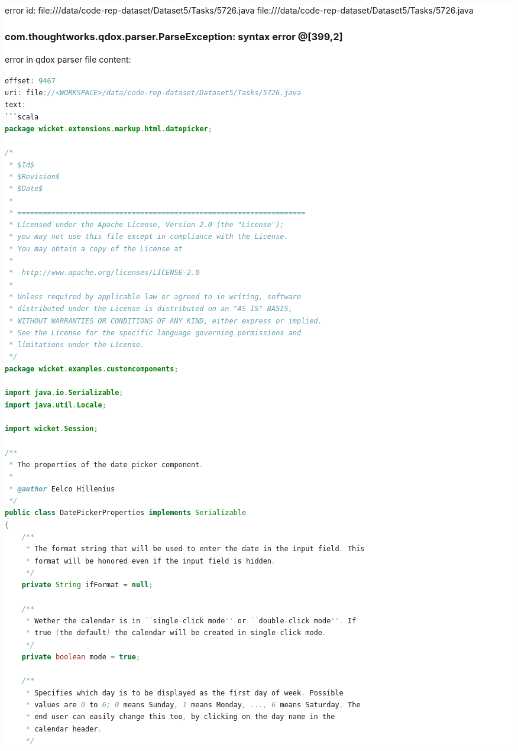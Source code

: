 error id: file://<WORKSPACE>/data/code-rep-dataset/Dataset5/Tasks/5726.java
file://<WORKSPACE>/data/code-rep-dataset/Dataset5/Tasks/5726.java
### com.thoughtworks.qdox.parser.ParseException: syntax error @[399,2]

error in qdox parser
file content:
```java
offset: 9467
uri: file://<WORKSPACE>/data/code-rep-dataset/Dataset5/Tasks/5726.java
text:
```scala
package wicket.extensions.markup.html.datepicker;

/*
 * $Id$
 * $Revision$
 * $Date$
 *
 * ====================================================================
 * Licensed under the Apache License, Version 2.0 (the "License");
 * you may not use this file except in compliance with the License.
 * You may obtain a copy of the License at
 *
 *  http://www.apache.org/licenses/LICENSE-2.0
 *
 * Unless required by applicable law or agreed to in writing, software
 * distributed under the License is distributed on an "AS IS" BASIS,
 * WITHOUT WARRANTIES OR CONDITIONS OF ANY KIND, either express or implied.
 * See the License for the specific language governing permissions and
 * limitations under the License.
 */
package wicket.examples.customcomponents;

import java.io.Serializable;
import java.util.Locale;

import wicket.Session;

/**
 * The properties of the date picker component.
 *
 * @author Eelco Hillenius
 */
public class DatePickerProperties implements Serializable
{
	/**
	 * The format string that will be used to enter the date in the input field. This
	 * format will be honored even if the input field is hidden.
	 */
	private String ifFormat = null;

	/**
	 * Wether the calendar is in ``single-click mode'' or ``double-click mode''. If
	 * true (the default) the calendar will be created in single-click mode.
	 */
	private boolean mode = true;

	/**
	 * Specifies which day is to be displayed as the first day of week. Possible
	 * values are 0 to 6; 0 means Sunday, 1 means Monday, ..., 6 means Saturday. The
	 * end user can easily change this too, by clicking on the day name in the
	 * calendar header.
	 */
```
